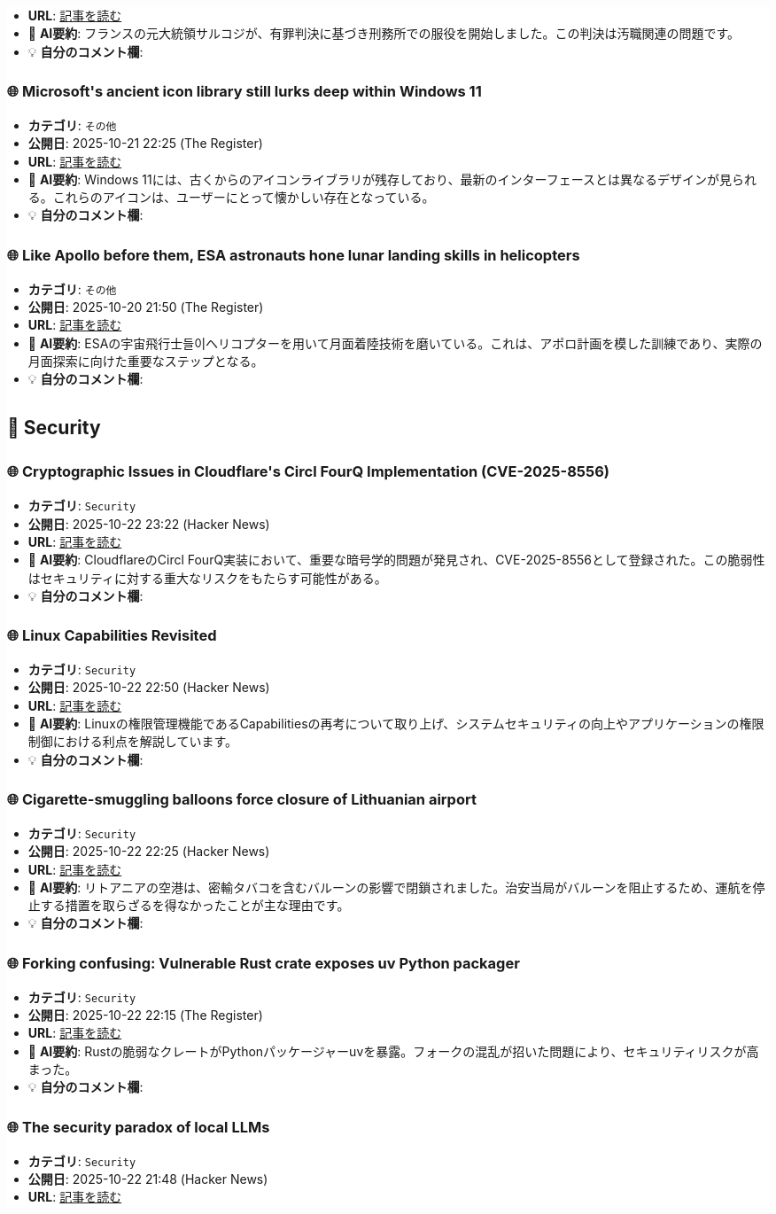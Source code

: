 - **URL**: [記事を読む](https://www.bbc.com/news/articles/cvgkm2j0xelo)
- 📰 **AI要約**: フランスの元大統領サルコジが、有罪判決に基づき刑務所での服役を開始しました。この判決は汚職関連の問題です。
- 💡 **自分のコメント欄**:
### 🌐 Microsoft's ancient icon library still lurks deep within Windows 11
- **カテゴリ**: `その他`
- **公開日**: 2025-10-21 22:25 (The Register)
- **URL**: [記事を読む](https://go.theregister.com/feed/www.theregister.com/2025/10/21/windows_pifmgr_chen/)
- 📰 **AI要約**: Windows 11には、古くからのアイコンライブラリが残存しており、最新のインターフェースとは異なるデザインが見られる。これらのアイコンは、ユーザーにとって懐かしい存在となっている。
- 💡 **自分のコメント欄**:
### 🌐 Like Apollo before them, ESA astronauts hone lunar landing skills in helicopters
- **カテゴリ**: `その他`
- **公開日**: 2025-10-20 21:50 (The Register)
- **URL**: [記事を読む](https://go.theregister.com/feed/www.theregister.com/2025/10/20/esa_helicopter_training/)
- 📰 **AI要約**: ESAの宇宙飛行士들이ヘリコプターを用いて月面着陸技術を磨いている。これは、アポロ計画を模した訓練であり、実際の月面探索に向けた重要なステップとなる。
- 💡 **自分のコメント欄**:

## 🚀 Security 

### 🌐 Cryptographic Issues in Cloudflare's Circl FourQ Implementation (CVE-2025-8556)
- **カテゴリ**: `Security`
- **公開日**: 2025-10-22 23:22 (Hacker News)
- **URL**: [記事を読む](https://www.botanica.software/blog/cryptographic-issues-in-cloudflares-circl-fourq-implementation)
- 📰 **AI要約**: CloudflareのCircl FourQ実装において、重要な暗号学的問題が発見され、CVE-2025-8556として登録された。この脆弱性はセキュリティに対する重大なリスクをもたらす可能性がある。
- 💡 **自分のコメント欄**:
### 🌐 Linux Capabilities Revisited
- **カテゴリ**: `Security`
- **公開日**: 2025-10-22 22:50 (Hacker News)
- **URL**: [記事を読む](https://dfir.ch/posts/linux_capabilities/)
- 📰 **AI要約**: Linuxの権限管理機能であるCapabilitiesの再考について取り上げ、システムセキュリティの向上やアプリケーションの権限制御における利点を解説しています。
- 💡 **自分のコメント欄**:
### 🌐 Cigarette-smuggling balloons force closure of Lithuanian airport
- **カテゴリ**: `Security`
- **公開日**: 2025-10-22 22:25 (Hacker News)
- **URL**: [記事を読む](https://www.theguardian.com/world/2025/oct/22/cigarette-smuggling-balloons-force-closure-vilnius-airport-lithuania)
- 📰 **AI要約**: リトアニアの空港は、密輸タバコを含むバルーンの影響で閉鎖されました。治安当局がバルーンを阻止するため、運航を停止する措置を取らざるを得なかったことが主な理由です。
- 💡 **自分のコメント欄**:
### 🌐 Forking confusing: Vulnerable Rust crate exposes uv Python packager
- **カテゴリ**: `Security`
- **公開日**: 2025-10-22 22:15 (The Register)
- **URL**: [記事を読む](https://go.theregister.com/feed/www.theregister.com/2025/10/22/vulnerable_rust_crate/)
- 📰 **AI要約**: Rustの脆弱なクレートがPythonパッケージャーuvを暴露。フォークの混乱が招いた問題により、セキュリティリスクが高まった。
- 💡 **自分のコメント欄**:
### 🌐 The security paradox of local LLMs
- **カテゴリ**: `Security`
- **公開日**: 2025-10-22 21:48 (Hacker News)
- **URL**: [記事を読む](https://quesma.com/blog/local-llms-security-paradox/)